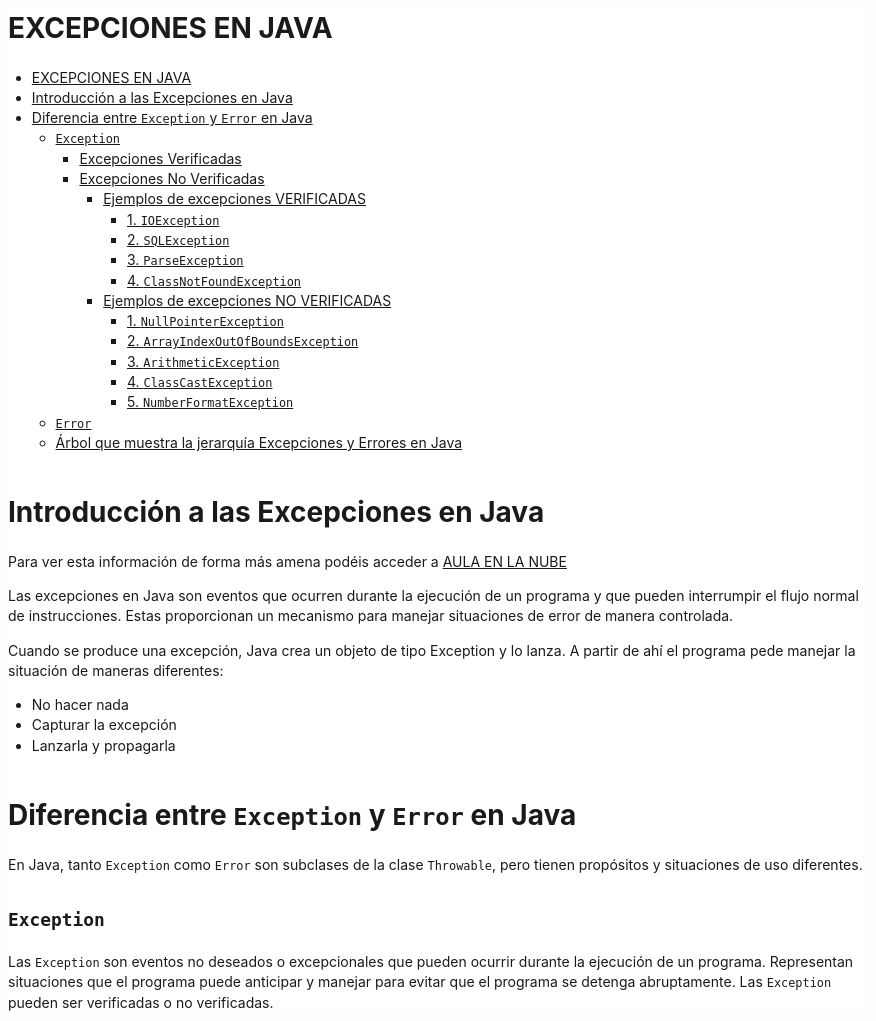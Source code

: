 # EXCEPCIONES EN JAVA

* [EXCEPCIONES EN JAVA](#excepciones-en-java)
* [Introducción a las Excepciones en Java](#introducción-a-las-excepciones-en-java)
* [Diferencia entre `Exception` y `Error` en Java](#diferencia-entre-exception-y-error-en-java)
  * [`Exception`](#exception)
    * [Excepciones Verificadas](#excepciones-verificadas)
    * [Excepciones No Verificadas](#excepciones-no-verificadas)
      * [Ejemplos de excepciones VERIFICADAS](#ejemplos-de-excepciones-verificadas)
        * [1. `IOException`](#1-ioexception)
        * [2. `SQLException`](#2-sqlexception)
        * [3. `ParseException`](#3-parseexception)
        * [4. `ClassNotFoundException`](#4-classnotfoundexception)
      * [Ejemplos de excepciones NO VERIFICADAS](#ejemplos-de-excepciones-no-verificadas)
        * [1. `NullPointerException`](#1-nullpointerexception)
        * [2. `ArrayIndexOutOfBoundsException`](#2-arrayindexoutofboundsexception)
        * [3. `ArithmeticException`](#3-arithmeticexception)
        * [4. `ClassCastException`](#4-classcastexception)
        * [5. `NumberFormatException`](#5-numberformatexception)
  * [`Error`](#error)
  * [Árbol que muestra la jerarquía Excepciones y Errores en Java](#árbol-que-muestra-la-jerarquía-excepciones-y-errores-en-java)


# Introducción a las Excepciones en Java

Para ver esta información de forma más amena podéis acceder a [AULA EN LA NUBE](https://www.youtube.com/watch?v=lWC9rt0vBek&list=PLG1qdjD__qH6ULjW5iN8E45m5nkaCNbUu&index=133&t=52s)

Las excepciones en Java son eventos que ocurren durante la ejecución de un programa y que pueden interrumpir el flujo normal de instrucciones. Estas proporcionan un mecanismo para manejar situaciones de error de manera controlada.

Cuando se produce una excepción, Java crea un objeto de tipo Exception y lo lanza. A partir de ahí el programa pede 
manejar la situación de maneras 
diferentes:
- No hacer nada
- Capturar la excepción
- Lanzarla y propagarla

# Diferencia entre `Exception` y `Error` en Java

En Java, tanto `Exception` como `Error` son subclases de la clase `Throwable`, pero tienen propósitos y situaciones de uso diferentes.

## `Exception`

Las `Exception` son eventos no deseados o excepcionales que pueden ocurrir durante la ejecución de un programa. Representan situaciones que el programa puede anticipar y manejar para evitar que el programa se detenga abruptamente. Las `Exception` pueden ser verificadas o no verificadas.
